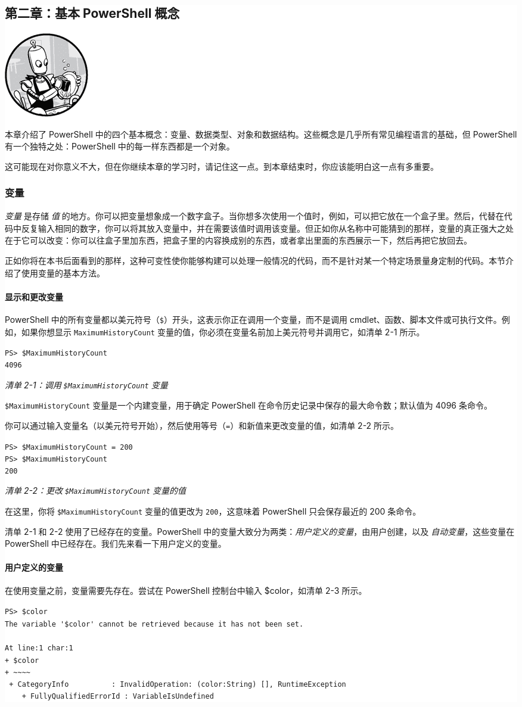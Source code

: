 ## 第二章：基本 PowerShell 概念

![图片](img/common.jpg)

本章介绍了 PowerShell 中的四个基本概念：变量、数据类型、对象和数据结构。这些概念是几乎所有常见编程语言的基础，但 PowerShell 有一个独特之处：PowerShell 中的每一样东西都是一个对象。

这可能现在对你意义不大，但在你继续本章的学习时，请记住这一点。到本章结束时，你应该能明白这一点有多重要。

### 变量

*变量* 是存储 *值* 的地方。你可以把变量想象成一个数字盒子。当你想多次使用一个值时，例如，可以把它放在一个盒子里。然后，代替在代码中反复输入相同的数字，你可以将其放入变量中，并在需要该值时调用该变量。但正如你从名称中可能猜到的那样，变量的真正强大之处在于它可以改变：你可以往盒子里加东西，把盒子里的内容换成别的东西，或者拿出里面的东西展示一下，然后再把它放回去。

正如你将在本书后面看到的那样，这种可变性使你能够构建可以处理一般情况的代码，而不是针对某一个特定场景量身定制的代码。本节介绍了使用变量的基本方法。

#### 显示和更改变量

PowerShell 中的所有变量都以美元符号（`$`）开头，这表示你正在调用一个变量，而不是调用 cmdlet、函数、脚本文件或可执行文件。例如，如果你想显示 `MaximumHistoryCount` 变量的值，你必须在变量名前加上美元符号并调用它，如清单 2-1 所示。

```
PS> $MaximumHistoryCount
4096
```

*清单 2-1：调用 `$MaximumHistoryCount` 变量*

`$MaximumHistoryCount` 变量是一个内建变量，用于确定 PowerShell 在命令历史记录中保存的最大命令数；默认值为 4096 条命令。

你可以通过输入变量名（以美元符号开始），然后使用等号（`=`）和新值来更改变量的值，如清单 2-2 所示。

```
PS> $MaximumHistoryCount = 200
PS> $MaximumHistoryCount
200
```

*清单 2-2：更改 `$MaximumHistoryCount` 变量的值*

在这里，你将 `$MaximumHistoryCount` 变量的值更改为 `200`，这意味着 PowerShell 只会保存最近的 200 条命令。

清单 2-1 和 2-2 使用了已经存在的变量。PowerShell 中的变量大致分为两类：*用户定义的变量*，由用户创建，以及 *自动变量*，这些变量在 PowerShell 中已经存在。我们先来看一下用户定义的变量。

#### 用户定义的变量

在使用变量之前，变量需要先存在。尝试在 PowerShell 控制台中输入 $color，如清单 2-3 所示。

```
PS> $color
The variable '$color' cannot be retrieved because it has not been set.

At line:1 char:1
+ $color
+ ~~~~
 + CategoryInfo          : InvalidOperation: (color:String) [], RuntimeException
    + FullyQualifiedErrorId : VariableIsUndefined
```

